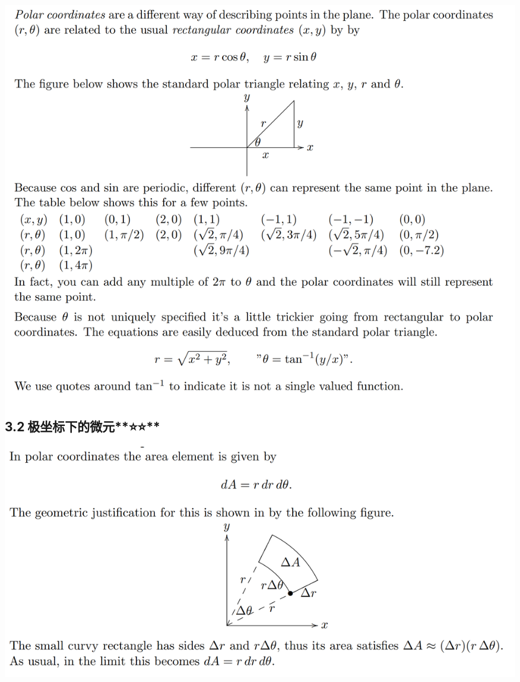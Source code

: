 ![image.png](./PART_A__二重积分.assets/20230302_1042594093.png)

## 3.2 极坐标下的微元**⭐⭐**
![image.png](./PART_A__二重积分.assets/20230302_1042593494.png)
